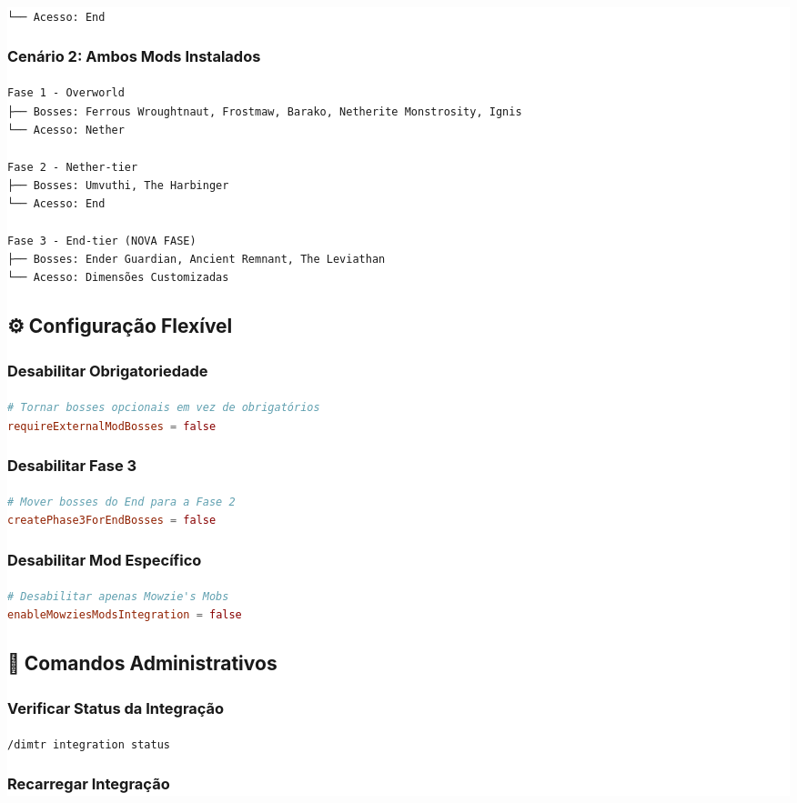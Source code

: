 ```
└── Acesso: End
```

### Cenário 2: Ambos Mods Instalados

```
Fase 1 - Overworld
├── Bosses: Ferrous Wroughtnaut, Frostmaw, Barako, Netherite Monstrosity, Ignis
└── Acesso: Nether

Fase 2 - Nether-tier
├── Bosses: Umvuthi, The Harbinger
└── Acesso: End

Fase 3 - End-tier (NOVA FASE)
├── Bosses: Ender Guardian, Ancient Remnant, The Leviathan
└── Acesso: Dimensões Customizadas
```

## ⚙️ Configuração Flexível

### Desabilitar Obrigatoriedade

```toml
# Tornar bosses opcionais em vez de obrigatórios
requireExternalModBosses = false
```

### Desabilitar Fase 3

```toml
# Mover bosses do End para a Fase 2
createPhase3ForEndBosses = false
```

### Desabilitar Mod Específico

```toml
# Desabilitar apenas Mowzie's Mobs
enableMowziesModsIntegration = false
```

## 🔄 Comandos Administrativos

### Verificar Status da Integração

```
/dimtr integration status
```

### Recarregar Integração
